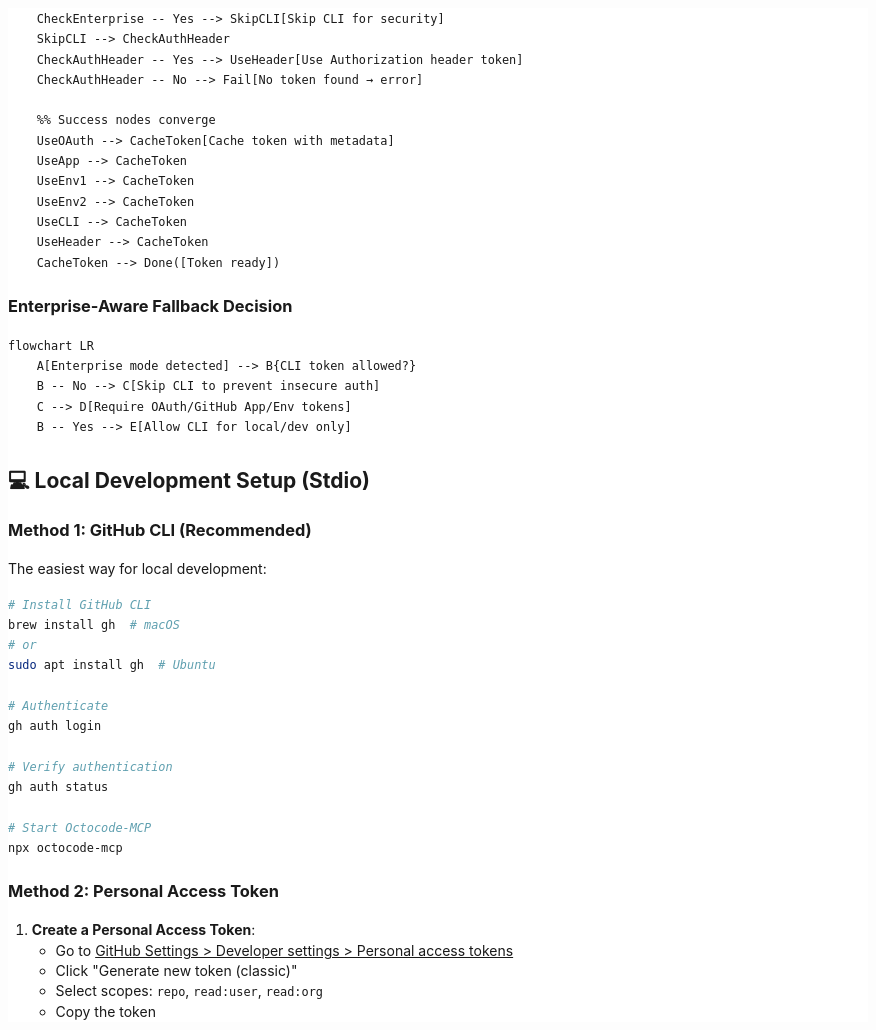 ```mermaid
    CheckEnterprise -- Yes --> SkipCLI[Skip CLI for security]
    SkipCLI --> CheckAuthHeader
    CheckAuthHeader -- Yes --> UseHeader[Use Authorization header token]
    CheckAuthHeader -- No --> Fail[No token found → error]

    %% Success nodes converge
    UseOAuth --> CacheToken[Cache token with metadata]
    UseApp --> CacheToken
    UseEnv1 --> CacheToken
    UseEnv2 --> CacheToken
    UseCLI --> CacheToken
    UseHeader --> CacheToken
    CacheToken --> Done([Token ready])
```

### Enterprise-Aware Fallback Decision

```mermaid
flowchart LR
    A[Enterprise mode detected] --> B{CLI token allowed?}
    B -- No --> C[Skip CLI to prevent insecure auth]
    C --> D[Require OAuth/GitHub App/Env tokens]
    B -- Yes --> E[Allow CLI for local/dev only]
```

## 💻 Local Development Setup (Stdio)

### Method 1: GitHub CLI (Recommended)

The easiest way for local development:

```bash
# Install GitHub CLI
brew install gh  # macOS
# or
sudo apt install gh  # Ubuntu

# Authenticate
gh auth login

# Verify authentication
gh auth status

# Start Octocode-MCP
npx octocode-mcp
```

### Method 2: Personal Access Token

1. **Create a Personal Access Token**:
   - Go to [GitHub Settings > Developer settings > Personal access tokens](https://github.com/settings/tokens)
   - Click "Generate new token (classic)"
   - Select scopes: `repo`, `read:user`, `read:org`
   - Copy the token
